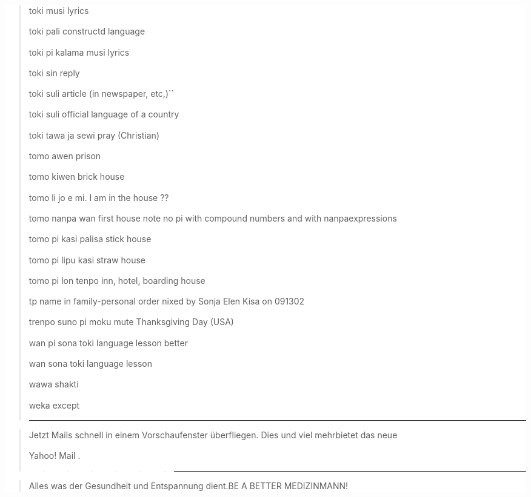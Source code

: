 > 
> toki musi lyrics
> 
> toki pali constructd language
> 
> toki pi kalama musi lyrics
> 
> toki sin reply
> 
> toki suli article (in newspaper, etc,)\`\`
> 
> toki suli official language of a country
> 
> toki tawa ja sewi pray (Christian)
> 
> tomo awen prison
> 
> tomo kiwen brick house
> 
> tomo li jo e mi. I am in the house ??
> 
> tomo nanpa wan first house note no pi with compound numbers and with nanpaexpressions
> 
> tomo pi kasi palisa stick house
> 
> tomo pi lipu kasi straw house
> 
> tomo pi lon tenpo inn, hotel, boarding house
> 
> tp name in family-personal order nixed by Sonja Elen Kisa on 091302
> 
> trenpo suno pi moku mute Thanksgiving Day (USA)
> 
> wan pi sona toki language lesson better
> 
> wan sona toki language lesson
> 
> wawa shakti
> 
> weka except
> 
>> 
>> 
>> 
>> 
> ---------------------------------

> 
> Jetzt Mails schnell in einem Vorschaufenster überfliegen. Dies und viel mehrbietet das neue
> 
> Yahoo! Mail .
>>>>>>> ---------------------------------

> Alles was der Gesundheit und Entspannung dient.BE A BETTER MEDIZINMANN!